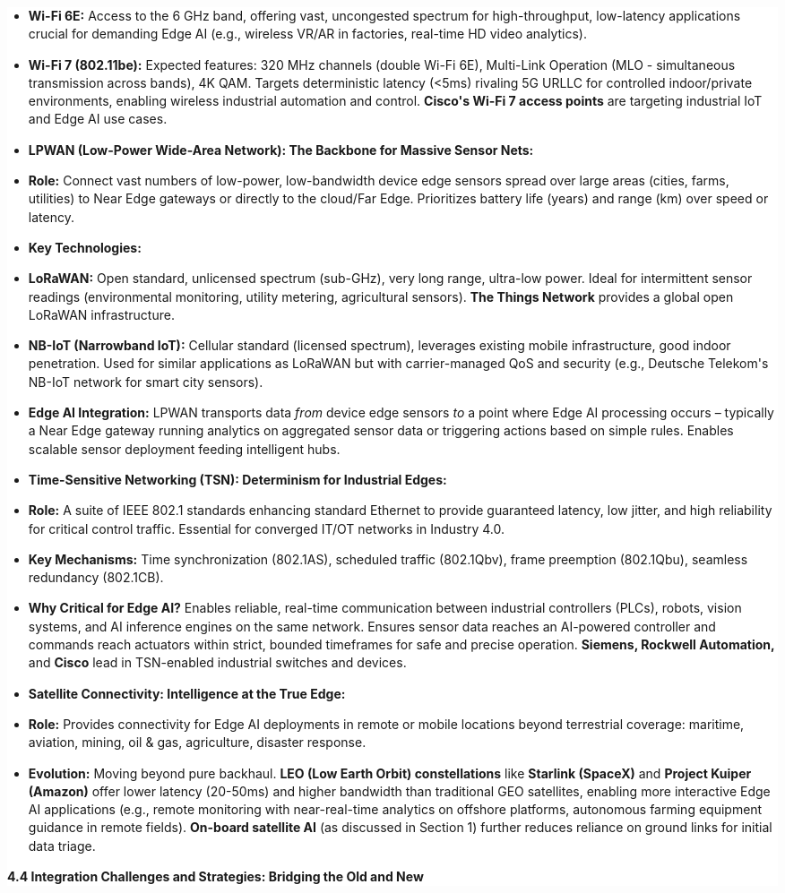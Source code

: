 *   **Wi-Fi 6E:** Access to the 6 GHz band, offering vast, uncongested spectrum for high-throughput, low-latency applications crucial for demanding Edge AI (e.g., wireless VR/AR in factories, real-time HD video analytics).

*   **Wi-Fi 7 (802.11be):** Expected features: 320 MHz channels (double Wi-Fi 6E), Multi-Link Operation (MLO - simultaneous transmission across bands), 4K QAM. Targets deterministic latency (<5ms) rivaling 5G URLLC for controlled indoor/private environments, enabling wireless industrial automation and control. **Cisco's Wi-Fi 7 access points** are targeting industrial IoT and Edge AI use cases.

*   **LPWAN (Low-Power Wide-Area Network): The Backbone for Massive Sensor Nets:**

*   **Role:** Connect vast numbers of low-power, low-bandwidth device edge sensors spread over large areas (cities, farms, utilities) to Near Edge gateways or directly to the cloud/Far Edge. Prioritizes battery life (years) and range (km) over speed or latency.

*   **Key Technologies:**

*   **LoRaWAN:** Open standard, unlicensed spectrum (sub-GHz), very long range, ultra-low power. Ideal for intermittent sensor readings (environmental monitoring, utility metering, agricultural sensors). **The Things Network** provides a global open LoRaWAN infrastructure.

*   **NB-IoT (Narrowband IoT):** Cellular standard (licensed spectrum), leverages existing mobile infrastructure, good indoor penetration. Used for similar applications as LoRaWAN but with carrier-managed QoS and security (e.g., Deutsche Telekom's NB-IoT network for smart city sensors).

*   **Edge AI Integration:** LPWAN transports data *from* device edge sensors *to* a point where Edge AI processing occurs – typically a Near Edge gateway running analytics on aggregated sensor data or triggering actions based on simple rules. Enables scalable sensor deployment feeding intelligent hubs.

*   **Time-Sensitive Networking (TSN): Determinism for Industrial Edges:**

*   **Role:** A suite of IEEE 802.1 standards enhancing standard Ethernet to provide guaranteed latency, low jitter, and high reliability for critical control traffic. Essential for converged IT/OT networks in Industry 4.0.

*   **Key Mechanisms:** Time synchronization (802.1AS), scheduled traffic (802.1Qbv), frame preemption (802.1Qbu), seamless redundancy (802.1CB).

*   **Why Critical for Edge AI?** Enables reliable, real-time communication between industrial controllers (PLCs), robots, vision systems, and AI inference engines on the same network. Ensures sensor data reaches an AI-powered controller and commands reach actuators within strict, bounded timeframes for safe and precise operation. **Siemens, Rockwell Automation,** and **Cisco** lead in TSN-enabled industrial switches and devices.

*   **Satellite Connectivity: Intelligence at the True Edge:**

*   **Role:** Provides connectivity for Edge AI deployments in remote or mobile locations beyond terrestrial coverage: maritime, aviation, mining, oil & gas, agriculture, disaster response.

*   **Evolution:** Moving beyond pure backhaul. **LEO (Low Earth Orbit) constellations** like **Starlink (SpaceX)** and **Project Kuiper (Amazon)** offer lower latency (20-50ms) and higher bandwidth than traditional GEO satellites, enabling more interactive Edge AI applications (e.g., remote monitoring with near-real-time analytics on offshore platforms, autonomous farming equipment guidance in remote fields). **On-board satellite AI** (as discussed in Section 1) further reduces reliance on ground links for initial data triage.

**4.4 Integration Challenges and Strategies: Bridging the Old and New**
